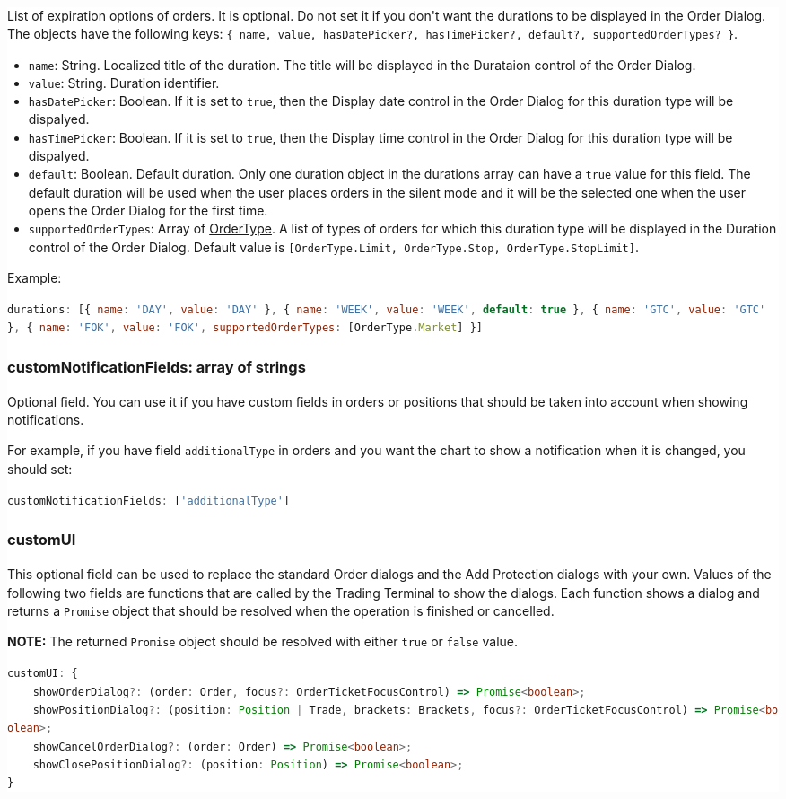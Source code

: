 List of expiration options of orders. It is optional. Do not set it if you don't want the durations to be displayed in the Order Dialog.
The objects have the following keys: `{ name, value, hasDatePicker?, hasTimePicker?, default?, supportedOrderTypes? }`.

* `name`: String. Localized title of the duration. The title will be displayed in the Durataion control of the Order Dialog.
* `value`: String. Duration identifier.
* `hasDatePicker`: Boolean. If it is set to `true`, then the Display date control in the Order Dialog for this duration type will be dispalyed.
* `hasTimePicker`: Boolean. If it is set to `true`, then the Display time control in the Order Dialog for this duration type will be dispalyed.
* `default`: Boolean. Default duration. Only one duration object in the durations array can have a `true` value for this field. The default duration will be used when the user places orders in the silent mode and it will be the selected one when the user opens the Order Dialog for the first time.
* `supportedOrderTypes`: Array of [OrderType](#ordertype). A list of types of orders for which this duration type will be displayed in the Duration control of the Order Dialog. Default value is `[OrderType.Limit, OrderType.Stop, OrderType.StopLimit]`.

Example:

```javascript
durations: [{ name: 'DAY', value: 'DAY' }, { name: 'WEEK', value: 'WEEK', default: true }, { name: 'GTC', value: 'GTC' }, { name: 'FOK', value: 'FOK', supportedOrderTypes: [OrderType.Market] }]
```

### customNotificationFields: array of strings

Optional field. You can use it if you have custom fields in orders or positions that should be taken into account when showing notifications.

For example, if you have field `additionalType` in orders and you want the chart to show a notification when it is changed, you should set:

```javascript
customNotificationFields: ['additionalType']
```

### customUI

This optional field can be used to replace the standard Order dialogs and the Add Protection dialogs with your own.
Values of the following two fields are functions that are called by the Trading Terminal to show the dialogs. Each function shows a dialog and returns a ```Promise``` object that should be resolved when the operation is finished or cancelled.

**NOTE:** The returned ```Promise``` object should be resolved with either `true` or `false` value.

```ts
customUI: {
    showOrderDialog?: (order: Order, focus?: OrderTicketFocusControl) => Promise<boolean>;
    showPositionDialog?: (position: Position | Trade, brackets: Brackets, focus?: OrderTicketFocusControl) => Promise<boolean>;
    showCancelOrderDialog?: (order: Order) => Promise<boolean>;
    showClosePositionDialog?: (position: Position) => Promise<boolean>;
}
```
